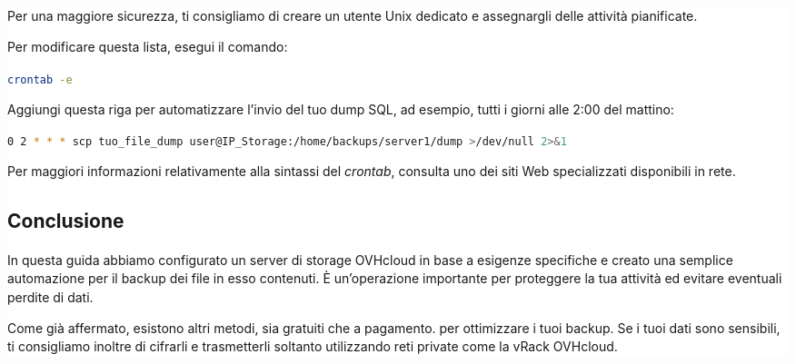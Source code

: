 Per una maggiore sicurezza, ti consigliamo di creare un utente Unix dedicato e assegnargli delle attività pianificate.

Per modificare questa lista, esegui il comando:

```sh
crontab -e
```

Aggiungi questa riga per automatizzare l’invio del tuo dump SQL, ad esempio, tutti i giorni alle 2:00 del mattino:

```sh
0 2 * * * scp tuo_file_dump user@IP_Storage:/home/backups/server1/dump >/dev/null 2>&1
```

Per maggiori informazioni relativamente alla sintassi del *crontab*, consulta uno dei siti Web specializzati disponibili in rete.



## Conclusione

In questa guida abbiamo configurato un server di storage OVHcloud in base a esigenze specifiche e creato una semplice automazione per il backup dei file in esso contenuti. È un’operazione importante per proteggere la tua attività ed evitare eventuali perdite di dati.

Come già affermato, esistono altri metodi, sia gratuiti che a pagamento. per ottimizzare i tuoi backup. Se i tuoi dati sono sensibili, ti consigliamo inoltre di cifrarli e trasmetterli soltanto utilizzando reti private come la vRack OVHcloud.